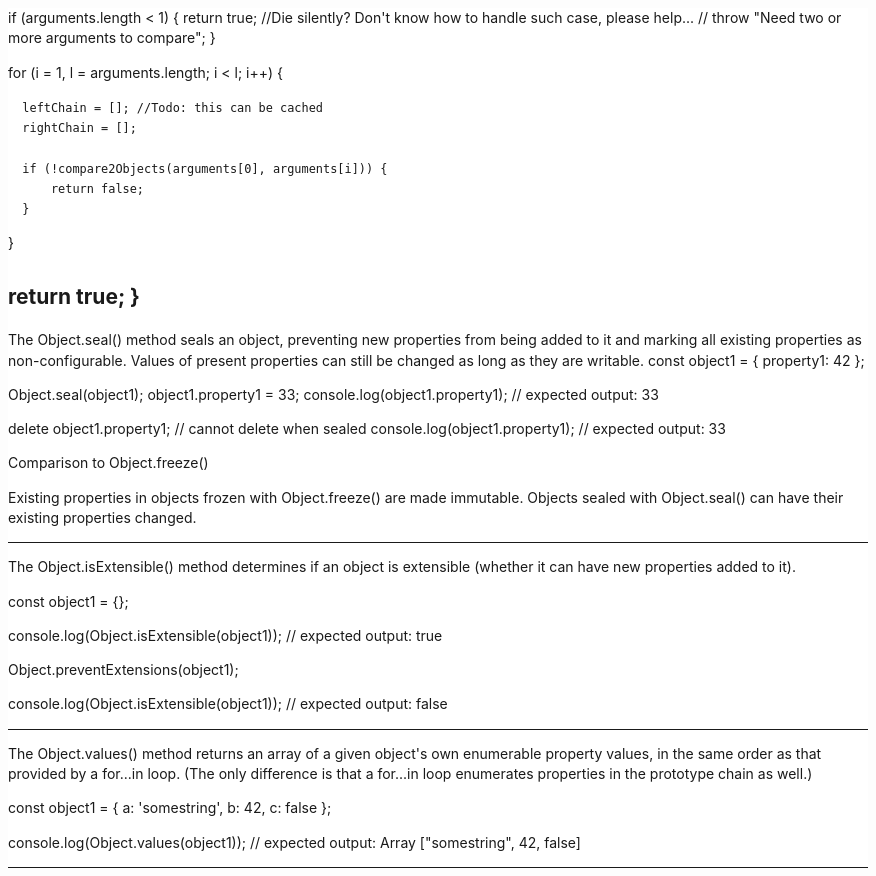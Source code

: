   if (arguments.length < 1) {
    return true; //Die silently? Don't know how to handle such case, please help...
    // throw "Need two or more arguments to compare";
  }

  for (i = 1, l = arguments.length; i < l; i++) {

      leftChain = []; //Todo: this can be cached
      rightChain = [];

      if (!compare2Objects(arguments[0], arguments[i])) {
          return false;
      }
  }

  return true;
}
--------------------------------------------------------------------------------------------------
The Object.seal() method seals an object, preventing new properties from being added to it and marking all existing properties as non-configurable. Values of present properties can still be changed as long as they are writable.
const object1 = {
  property1: 42
};

Object.seal(object1);
object1.property1 = 33;
console.log(object1.property1);
// expected output: 33

delete object1.property1; // cannot delete when sealed
console.log(object1.property1);
// expected output: 33

Comparison to Object.freeze()

Existing properties in objects frozen with Object.freeze() are made immutable. Objects sealed with Object.seal() can have their existing properties changed.

--------------------------------------------------------------------------------------------------
The Object.isExtensible() method determines if an object is extensible (whether it can have new properties added to it).


const object1 = {};

console.log(Object.isExtensible(object1));
// expected output: true

Object.preventExtensions(object1);

console.log(Object.isExtensible(object1));
// expected output: false

--------------------------------------------------------------------------------------------

The Object.values() method returns an array of a given object's own enumerable property values, in the same order as that provided by a for...in loop. (The only difference is that a for...in loop enumerates properties in the prototype chain as well.)

const object1 = {
  a: 'somestring',
  b: 42,
  c: false
};

console.log(Object.values(object1));
// expected output: Array ["somestring", 42, false]

------------------------------------------------------------------------------------